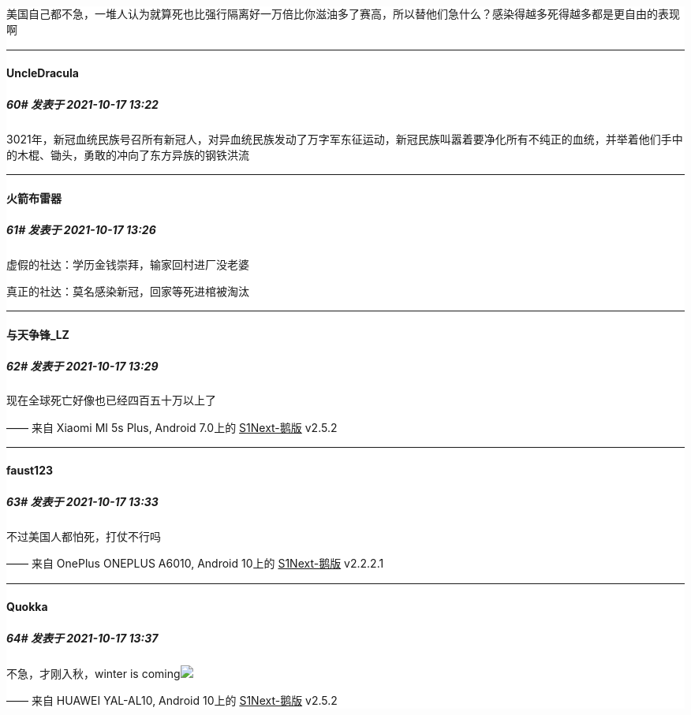 
美国自己都不急，一堆人认为就算死也比强行隔离好一万倍比你滋油多了赛高，所以替他们急什么？感染得越多死得越多都是更自由的表现啊


*****

####  UncleDracula  
##### 60#       发表于 2021-10-17 13:22


3021年，新冠血统民族号召所有新冠人，对异血统民族发动了万字军东征运动，新冠民族叫嚣着要净化所有不纯正的血统，并举着他们手中的木棍、锄头，勇敢的冲向了东方异族的钢铁洪流




*****

####  火箭布雷器  
##### 61#       发表于 2021-10-17 13:26


虚假的社达：学历金钱崇拜，输家回村进厂没老婆

真正的社达：莫名感染新冠，回家等死进棺被淘汰


*****

####  与天争锋_LZ  
##### 62#       发表于 2021-10-17 13:29


现在全球死亡好像也已经四百五十万以上了

—— 来自 Xiaomi MI 5s Plus, Android 7.0上的 [S1Next-鹅版](https://github.com/ykrank/S1-Next/releases) v2.5.2


*****

####  faust123  
##### 63#       发表于 2021-10-17 13:33


不过美国人都怕死，打仗不行吗

—— 来自 OnePlus ONEPLUS A6010, Android 10上的 [S1Next-鹅版](https://github.com/ykrank/S1-Next/releases) v2.2.2.1


*****

####  Quokka  
##### 64#       发表于 2021-10-17 13:37


不急，才刚入秋，winter is coming<img src="https://static.saraba1st.com/image/smiley/face2017/062.gif" referrerpolicy="no-referrer">

—— 来自 HUAWEI YAL-AL10, Android 10上的 [S1Next-鹅版](https://github.com/ykrank/S1-Next/releases) v2.5.2

